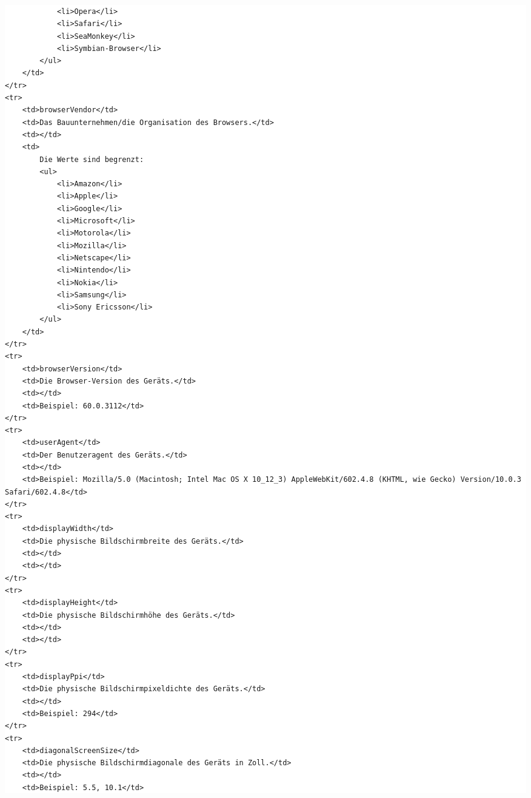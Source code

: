                 <li>Opera</li>
                <li>Safari</li>
                <li>SeaMonkey</li>
                <li>Symbian-Browser</li>
            </ul>
        </td>
    </tr>
    <tr>
        <td>browserVendor</td>
        <td>Das Bauunternehmen/die Organisation des Browsers.</td>
        <td></td>
        <td>
            Die Werte sind begrenzt:
            <ul>
                <li>Amazon</li>
                <li>Apple</li>
                <li>Google</li>
                <li>Microsoft</li>
                <li>Motorola</li>
                <li>Mozilla</li>
                <li>Netscape</li>
                <li>Nintendo</li>
                <li>Nokia</li>
                <li>Samsung</li>
                <li>Sony Ericsson</li>
            </ul>
        </td>
    </tr>
    <tr>
        <td>browserVersion</td>
        <td>Die Browser-Version des Geräts.</td>
        <td></td>
        <td>Beispiel: 60.0.3112</td>
    </tr>
    <tr>
        <td>userAgent</td>
        <td>Der Benutzeragent des Geräts.</td>
        <td></td>
        <td>Beispiel: Mozilla/5.0 (Macintosh; Intel Mac OS X 10_12_3) AppleWebKit/602.4.8 (KHTML, wie Gecko) Version/10.0.3 Safari/602.4.8</td>
    </tr>
    <tr>
        <td>displayWidth</td>
        <td>Die physische Bildschirmbreite des Geräts.</td>
        <td></td>
        <td></td>
    </tr>
    <tr>
        <td>displayHeight</td>
        <td>Die physische Bildschirmhöhe des Geräts.</td>
        <td></td>
        <td></td>
    </tr>
    <tr>
        <td>displayPpi</td>
        <td>Die physische Bildschirmpixeldichte des Geräts.</td>
        <td></td>
        <td>Beispiel: 294</td>
    </tr>
    <tr>
        <td>diagonalScreenSize</td>
        <td>Die physische Bildschirmdiagonale des Geräts in Zoll.</td>
        <td></td>
        <td>Beispiel: 5.5, 10.1</td>
